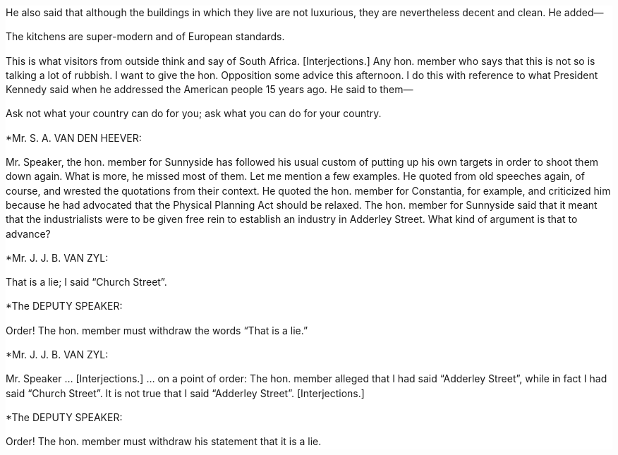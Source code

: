 <p>He also said that although the buildings in which they live are not luxurious, they are nevertheless decent and clean. He added&#x2014;</p>

<block name="quote">The kitchens are super-modern and of European standards.</block>

<p>This is what visitors from outside think and say of South Africa. [Interjections.] Any hon. member who says that this is not so is talking a lot of rubbish. I want to give the hon. Opposition some advice this afternoon. I do this with reference to what President Kennedy said when he addressed the American people 15 years ago. He said to them&#x2014;</p>

<block name="quote">Ask not what your country can do for you; ask what you can do for your country.</block>

</speech>

<speech by="#van_den_heever">

<from>*Mr. <person refersTo="hansard_za">S. A. VAN DEN HEEVER</person>:</from>

<p>Mr. Speaker, the hon. member for Sunnyside has followed his usual custom of putting up his own targets in order to shoot them down again. What is more, he missed most of them. Let me mention a few examples. He quoted from old speeches again, of course, and wrested the quotations from their context. He quoted the hon. member for Constantia, for example, and criticized him because he had advocated that the Physical Planning Act should be relaxed. The hon. member for Sunnyside said that it meant that the industrialists were to be given free rein to establish an industry in Adderley Street. What kind of argument is that to advance?</p>

</speech>

<speech by="#van_zyl">

<from>*Mr. <person refersTo="hansard_za">J. J. B. VAN ZYL</person>:</from>

<p>That is a lie; I said &#x201C;Church Street&#x201D;.</p>

</speech>

<speech by="#deputy_speaker">

<from>*The <person refersTo="hansard_za">DEPUTY SPEAKER</person>:</from>

<p>Order! The hon. member must withdraw the words &#x201C;That is a lie.&#x201D;</p>

</speech>

<speech by="#van_zyl">

<from>*Mr. <person refersTo="hansard_za">J. J. B. VAN ZYL</person>:</from>

<p>Mr. Speaker &#x2026; [Interjections.] &#x2026; on a point of order: The hon. member alleged that I had said &#x201C;Adderley Street&#x201D;, while in fact I had said &#x201C;Church Street&#x201D;. It is not true that I said &#x201C;Adderley Street&#x201D;. [Interjections.]</p>

</speech>

<speech by="#deputy_speaker">

<from>*The <person refersTo="hansard_za">DEPUTY SPEAKER</person>:</from>

<p>Order! The hon. member must withdraw his statement that it is a lie.</p>

</speech>

